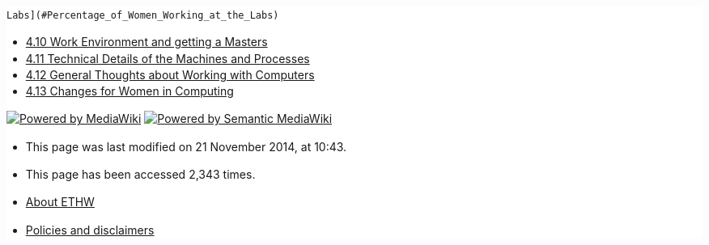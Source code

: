     Labs](#Percentage_of_Women_Working_at_the_Labs)
  * [4\.10 Work Environment and getting a
    Masters](#Work_Environment_and_getting_a_Masters)
  * [4\.11 Technical Details of the Machines and
    Processes](#Technical_Details_of_the_Machines_and_Processes)
  * [4\.12 General Thoughts about Working with
    Computers](#General_Thoughts_about_Working_with_Computers)
  * [4\.13 Changes for Women in
    Computing](#Changes_for_Women_in_Computing)

[![Powered by
MediaWiki](/resources/assets/poweredby_mediawiki_88x31.png)](//www.mediawiki.org/)
[![Powered by Semantic
MediaWiki](/extensions/SemanticMediaWiki/includes/../resources/images/smw_button.png)](https://www.semantic-mediawiki.org/wiki/Semantic_MediaWiki)

* This page was last modified on 21 November 2014, at 10:43\.

* This page has been accessed 2,343 times.

* [About ETHW](/ETHW:About "ETHW:About")

* [Policies and disclaimers](/ETHW:Policies "ETHW:Policies")

